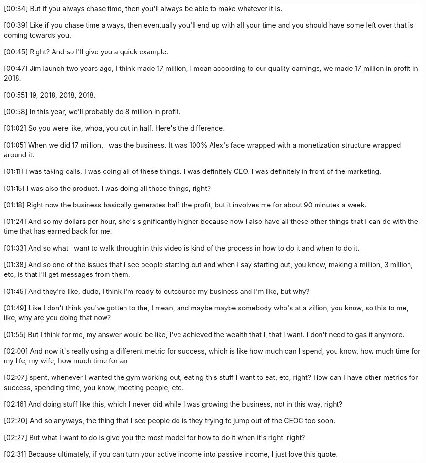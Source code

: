 [00:34] But if you always chase time, then you'll always be able to make whatever it is.

[00:39] Like if you chase time always, then eventually you'll end up with all your time and you should have some left over that is coming towards you.

[00:45] Right? And so I'll give you a quick example.

[00:47] Jim launch two years ago, I think made 17 million, I mean according to our quality earnings, we made 17 million in profit in 2018.

[00:55] 19, 2018, 2018, 2018.

[00:58] In this year, we'll probably do 8 million in profit.

[01:02] So you were like, whoa, you cut in half. Here's the difference.

[01:05] When we did 17 million, I was the business. It was 100% Alex's face wrapped with a monetization structure wrapped around it.

[01:11] I was taking calls. I was doing all of these things. I was definitely CEO. I was definitely in front of the marketing.

[01:15] I was also the product. I was doing all those things, right?

[01:18] Right now the business basically generates half the profit, but it involves me for about 90 minutes a week.

[01:24] And so my dollars per hour, she's significantly higher because now I also have all these other things that I can do with the time that has earned back for me.

[01:33] And so what I want to walk through in this video is kind of the process in how to do it and when to do it.

[01:38] And so one of the issues that I see people starting out and when I say starting out, you know, making a million, 3 million, etc, is that I'll get messages from them.

[01:45] And they're like, dude, I think I'm ready to outsource my business and I'm like, but why?

[01:49] Like I don't think you've gotten to the, I mean, and maybe maybe somebody who's at a zillion, you know, so this to me, like, why are you doing that now?

[01:55] But I think for me, my answer would be like, I've achieved the wealth that I, that I want. I don't need to gas it anymore.

[02:00] And now it's really using a different metric for success, which is like how much can I spend, you know, how much time for my life, my wife, how much time for an

[02:07] spent, whenever I wanted the gym working out, eating this stuff I want to eat, etc, right? How can I have other metrics for success, spending time, you know, meeting people, etc.

[02:16] And doing stuff like this, which I never did while I was growing the business, not in this way, right?

[02:20] And so anyways, the thing that I see people do is they trying to jump out of the CEOC too soon.

[02:27] But what I want to do is give you the most model for how to do it when it's right, right?

[02:31] Because ultimately, if you can turn your active income into passive income, I just love this quote.
